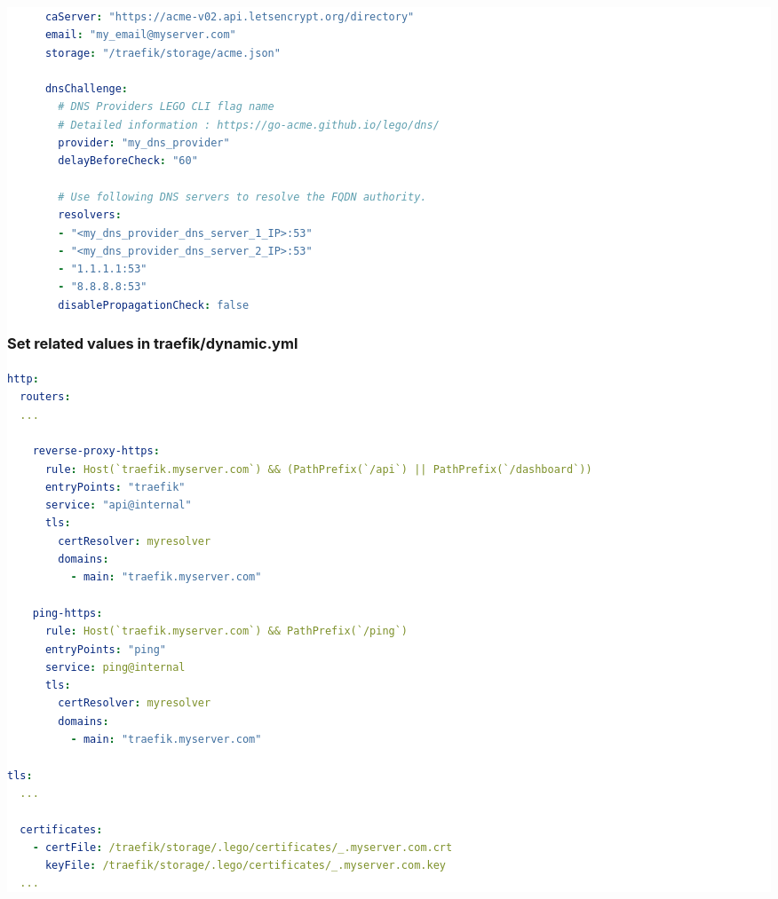 ```yaml
      caServer: "https://acme-v02.api.letsencrypt.org/directory"
      email: "my_email@myserver.com"
      storage: "/traefik/storage/acme.json"

      dnsChallenge:
        # DNS Providers LEGO CLI flag name
        # Detailed information : https://go-acme.github.io/lego/dns/
        provider: "my_dns_provider"
        delayBeforeCheck: "60"

        # Use following DNS servers to resolve the FQDN authority.
        resolvers:
        - "<my_dns_provider_dns_server_1_IP>:53"
        - "<my_dns_provider_dns_server_2_IP>:53"
        - "1.1.1.1:53"
        - "8.8.8.8:53"
        disablePropagationCheck: false
```

### Set related values in traefik/dynamic.yml

```yaml
http:
  routers:
  ...

    reverse-proxy-https:
      rule: Host(`traefik.myserver.com`) && (PathPrefix(`/api`) || PathPrefix(`/dashboard`))
      entryPoints: "traefik"
      service: "api@internal"
      tls:
        certResolver: myresolver
        domains:
          - main: "traefik.myserver.com"

    ping-https:
      rule: Host(`traefik.myserver.com`) && PathPrefix(`/ping`)
      entryPoints: "ping"
      service: ping@internal
      tls:
        certResolver: myresolver
        domains:
          - main: "traefik.myserver.com"

tls:
  ...

  certificates:
    - certFile: /traefik/storage/.lego/certificates/_.myserver.com.crt
      keyFile: /traefik/storage/.lego/certificates/_.myserver.com.key
  ...

```
